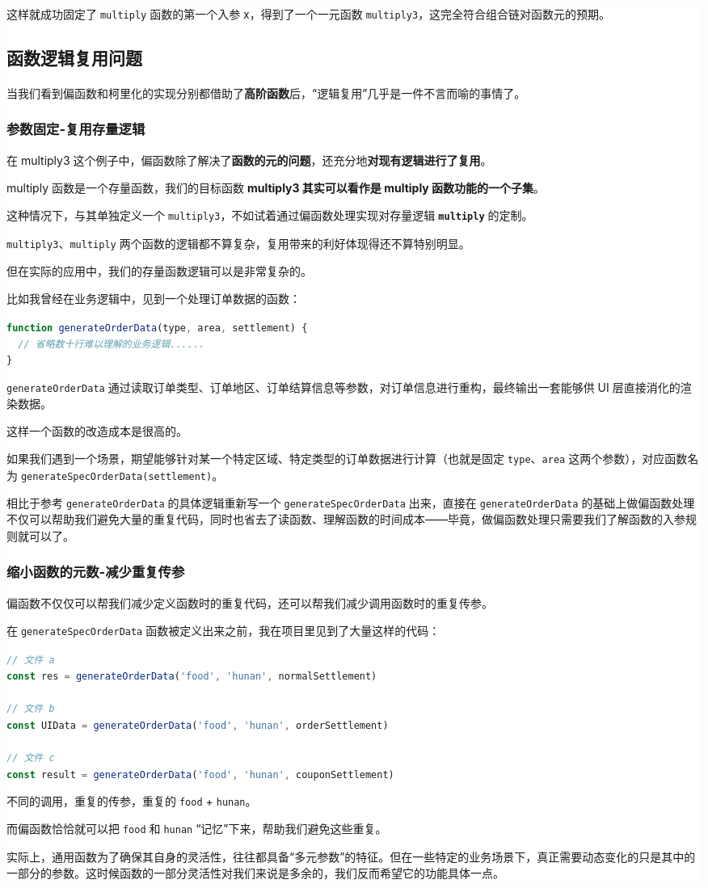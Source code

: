 这样就成功固定了 `multiply` 函数的第一个入参 x，得到了一个一元函数 `multiply3`，这完全符合组合链对函数元的预期。

## 函数逻辑复用问题

当我们看到偏函数和柯里化的实现分别都借助了**高阶函数**后，“逻辑复用”几乎是一件不言而喻的事情了。

### 参数固定-复用存量逻辑

在 multiply3 这个例子中，偏函数除了解决了**函数的元的问题**，还充分地**对现有逻辑进行了复用**。

multiply 函数是一个存量函数，我们的目标函数 **multiply3 其实可以看作是 multiply 函数功能的一个子集**。

这种情况下，与其单独定义一个 `multiply3`，不如试着通过偏函数处理实现对存量逻辑 **`multiply`** 的定制。

`multiply3`、`multiply` 两个函数的逻辑都不算复杂，复用带来的利好体现得还不算特别明显。

但在实际的应用中，我们的存量函数逻辑可以是非常复杂的。

比如我曾经在业务逻辑中，见到一个处理订单数据的函数：

```js
function generateOrderData(type, area, settlement) {
  // 省略数十行难以理解的业务逻辑......
}
```

`generateOrderData` 通过读取订单类型、订单地区、订单结算信息等参数，对订单信息进行重构，最终输出一套能够供 UI 层直接消化的渲染数据。

这样一个函数的改造成本是很高的。

如果我们遇到一个场景，期望能够针对某一个特定区域、特定类型的订单数据进行计算（也就是固定 `type`、`area` 这两个参数），对应函数名为 `generateSpecOrderData(settlement)`。

相比于参考 `generateOrderData` 的具体逻辑重新写一个 `generateSpecOrderData` 出来，直接在 `generateOrderData` 的基础上做偏函数处理不仅可以帮助我们避免大量的重复代码，同时也省去了读函数、理解函数的时间成本——毕竟，做偏函数处理只需要我们了解函数的入参规则就可以了。

### 缩小函数的元数-减少重复传参

偏函数不仅仅可以帮我们减少定义函数时的重复代码，还可以帮我们减少调用函数时的重复传参。

在 `generateSpecOrderData` 函数被定义出来之前，我在项目里见到了大量这样的代码：

```js
// 文件 a
const res = generateOrderData('food', 'hunan', normalSettlement)

// 文件 b
const UIData = generateOrderData('food', 'hunan', orderSettlement)  

// 文件 c  
const result = generateOrderData('food', 'hunan', couponSettlement)  
```

不同的调用，重复的传参，重复的 `food` + `hunan`。

而偏函数恰恰就可以把 `food` 和 `hunan` “记忆”下来，帮助我们避免这些重复。

实际上，通用函数为了确保其自身的灵活性，往往都具备“多元参数”的特征。但在一些特定的业务场景下，真正需要动态变化的只是其中的一部分的参数。这时候函数的一部分灵活性对我们来说是多余的，我们反而希望它的功能具体一点。
